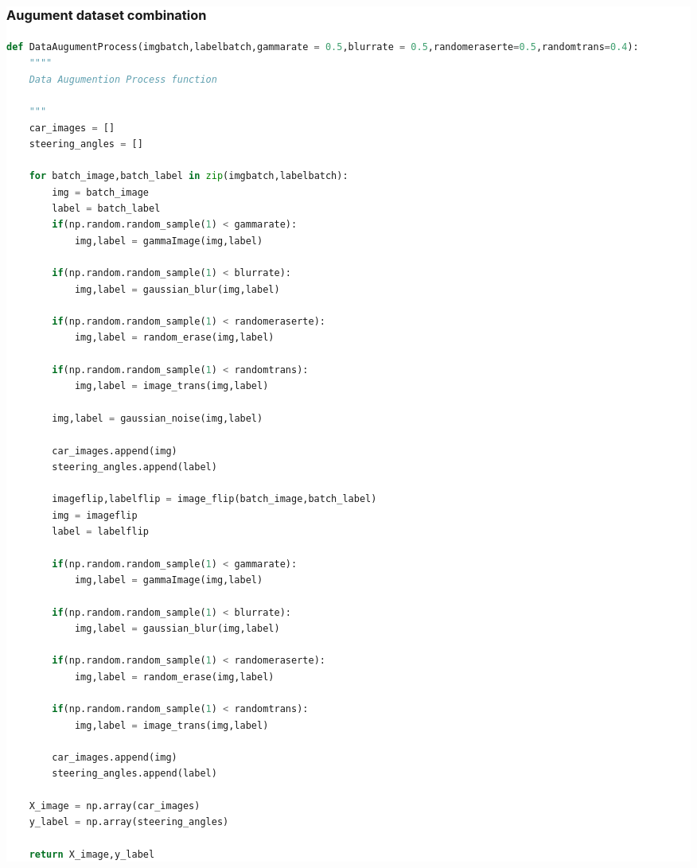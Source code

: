 
### Augument dataset combination


```python
def DataAugumentProcess(imgbatch,labelbatch,gammarate = 0.5,blurrate = 0.5,randomeraserte=0.5,randomtrans=0.4):
    """"
    Data Augumention Process function
    
    """
    car_images = []
    steering_angles = []
            
    for batch_image,batch_label in zip(imgbatch,labelbatch):
        img = batch_image
        label = batch_label
        if(np.random.random_sample(1) < gammarate):
            img,label = gammaImage(img,label)
        
        if(np.random.random_sample(1) < blurrate):
            img,label = gaussian_blur(img,label)
        
        if(np.random.random_sample(1) < randomeraserte):
            img,label = random_erase(img,label)
        
        if(np.random.random_sample(1) < randomtrans):
            img,label = image_trans(img,label)
            
        img,label = gaussian_noise(img,label)
        
        car_images.append(img)
        steering_angles.append(label)
        
        imageflip,labelflip = image_flip(batch_image,batch_label)
        img = imageflip
        label = labelflip
        
        if(np.random.random_sample(1) < gammarate):
            img,label = gammaImage(img,label)
        
        if(np.random.random_sample(1) < blurrate):
            img,label = gaussian_blur(img,label)
        
        if(np.random.random_sample(1) < randomeraserte):
            img,label = random_erase(img,label)
        
        if(np.random.random_sample(1) < randomtrans):
            img,label = image_trans(img,label)
        
        car_images.append(img)
        steering_angles.append(label)
    
    X_image = np.array(car_images)
    y_label = np.array(steering_angles)
    
    return X_image,y_label
```
